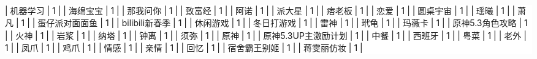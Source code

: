 | 机器学习 | 1 |
| 海绵宝宝 | 1 |
| 那我问你 | 1 |
| 致富经 | 1 |
| 阿诺 | 1 |
| 派大星 | 1 |
| 痞老板 | 1 |
| 恋爱 | 1 |
| 圆桌宇宙 | 1 |
| 瑶曦 | 1 |
| 萧凡 | 1 |
| 蛋仔派对面面鱼 | 1 |
| bilibili新春季 | 1 |
| 休闲游戏 | 1 |
| 冬日打游戏 | 1 |
| 雷神 | 1 |
| 玳龟 | 1 |
| 玛薇卡 | 1 |
| 原神5.3角色攻略 | 1 |
| 火神 | 1 |
| 岩浆 | 1 |
| 纳塔 | 1 |
| 钟离 | 1 |
| 须弥 | 1 |
| 原神 | 1 |
| 原神5.3UP主激励计划 | 1 |
| 中餐 | 1 |
| 西班牙 | 1 |
| 粤菜 | 1 |
| 老外 | 1 |
| 凤爪 | 1 |
| 鸡爪 | 1 |
| 情感 | 1 |
| 亲情 | 1 |
| 回忆 | 1 |
| 宿舍霸王别姬 | 1 |
| 蒋雯丽仿妆 | 1 |